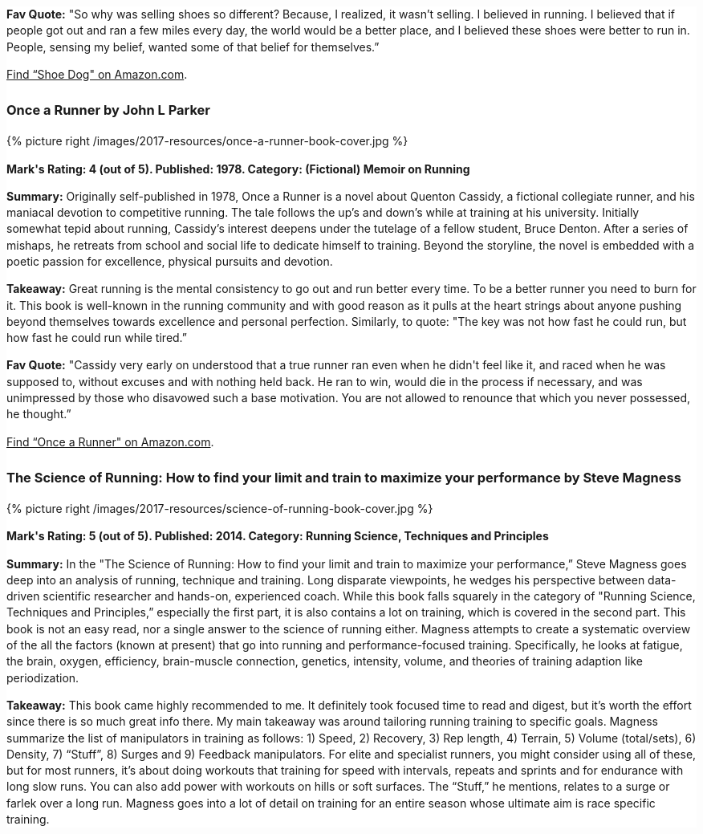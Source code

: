 **Fav Quote:** "So why was selling shoes so different? Because, I realized, it wasn’t selling. I believed in running. I believed that if people got out and ran a few miles every day, the world would be a better place, and I believed these shoes were better to run in. People, sensing my belief, wanted some of that belief for themselves.”

[Find “Shoe Dog" on Amazon.com](https://www.amazon.com/Shoe-Dog-Memoir-Creator-Nike-ebook/dp/B0176M1A44).

### Once a Runner by John L Parker

{% picture right /images/2017-resources/once-a-runner-book-cover.jpg %}

**Mark's Rating: 4 (out of 5). Published: 1978. Category: (Fictional) Memoir on Running**

**Summary:** Originally self-published in 1978, Once a Runner is a novel about Quenton Cassidy, a fictional collegiate runner, and his maniacal devotion to competitive running. The tale follows the up’s and down’s while at training at his university. Initially somewhat tepid about running, Cassidy’s interest deepens under the tutelage of a fellow student, Bruce Denton. After a series of mishaps, he retreats from school and social life to dedicate himself to training. Beyond the storyline, the novel is embedded with a poetic passion for excellence, physical pursuits and devotion.

**Takeaway:** Great running is the mental consistency to go out and run better every time. To be a better runner you need to burn for it. This book is well-known in the running community and with good reason as it pulls at the heart strings about anyone pushing beyond themselves towards excellence and personal perfection. Similarly, to quote: "The key was not how fast he could run, but how fast he could run while tired.”

**Fav Quote:** "Cassidy very early on understood that a true runner ran even when he didn't feel like it, and raced when he was supposed to, without excuses and with nothing held back. He ran to win, would die in the process if necessary, and was unimpressed by those who disavowed such a base motivation. You are not allowed to renounce that which you never possessed, he thought.”

[Find “Once a Runner" on Amazon.com](https://www.amazon.com/Once-Runner-John-Parker-Jr-ebook/dp/B001NLKSRU).

### The Science of Running: How to find your limit and train to maximize your performance by Steve Magness

{% picture right /images/2017-resources/science-of-running-book-cover.jpg %}

**Mark's Rating: 5 (out of 5). Published: 2014. Category: Running Science, Techniques and Principles**

**Summary:** In the "The Science of Running: How to find your limit and train to maximize your performance,” Steve Magness goes deep into an analysis of running, technique and training. Long disparate viewpoints, he wedges his perspective between data-driven scientific researcher and hands-on, experienced coach. While this book falls squarely in the category of "Running Science, Techniques and Principles,” especially the first part, it is also contains a lot on training, which is covered in the second part. This book is not an easy read, nor a single answer to the science of running either. Magness attempts to create a systematic overview of the all the factors (known at present) that go into running and performance-focused training. Specifically, he looks at fatigue, the brain, oxygen, efficiency, brain-muscle connection, genetics, intensity, volume, and theories of training adaption like periodization.

**Takeaway:** This book came highly recommended to me. It definitely took focused time to read and digest, but it’s worth the effort since there is so much great info there. My main takeaway was around tailoring running training to specific goals. Magness summarize the list of manipulators in training as follows: 1) Speed, 2) Recovery, 3) Rep length, 4) Terrain, 5) Volume (total/sets), 6) Density, 7) “Stuff”, 8) Surges and 9) Feedback manipulators. For elite and specialist runners, you might consider using all of these, but for most runners, it’s about doing workouts that training for speed with intervals, repeats and sprints and for endurance with long slow runs. You can also add power with workouts on hills or soft surfaces. The “Stuff,” he mentions, relates to a surge or farlek over a long run. Magness goes into a lot of detail on training for an entire season whose ultimate aim is race specific training.
